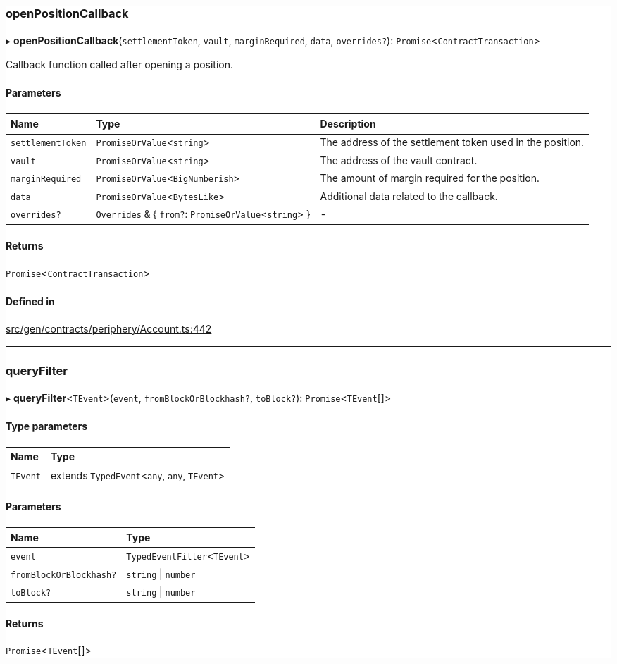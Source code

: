 ### openPositionCallback

▸ **openPositionCallback**(`settlementToken`, `vault`, `marginRequired`, `data`, `overrides?`): `Promise`<`ContractTransaction`\>

Callback function called after opening a position.

#### Parameters

| Name | Type | Description |
| :------ | :------ | :------ |
| `settlementToken` | `PromiseOrValue`<`string`\> | The address of the settlement token used in the position. |
| `vault` | `PromiseOrValue`<`string`\> | The address of the vault contract. |
| `marginRequired` | `PromiseOrValue`<`BigNumberish`\> | The amount of margin required for the position. |
| `data` | `PromiseOrValue`<`BytesLike`\> | Additional data related to the callback. |
| `overrides?` | `Overrides` & { `from?`: `PromiseOrValue`<`string`\>  } | - |

#### Returns

`Promise`<`ContractTransaction`\>

#### Defined in

[src/gen/contracts/periphery/Account.ts:442](https://github.com/chromatic-protocol/sdk/blob/27c8c90/src/gen/contracts/periphery/Account.ts#L442)

___

### queryFilter

▸ **queryFilter**<`TEvent`\>(`event`, `fromBlockOrBlockhash?`, `toBlock?`): `Promise`<`TEvent`[]\>

#### Type parameters

| Name | Type |
| :------ | :------ |
| `TEvent` | extends `TypedEvent`<`any`, `any`, `TEvent`\> |

#### Parameters

| Name | Type |
| :------ | :------ |
| `event` | `TypedEventFilter`<`TEvent`\> |
| `fromBlockOrBlockhash?` | `string` \| `number` |
| `toBlock?` | `string` \| `number` |

#### Returns

`Promise`<`TEvent`[]\>
